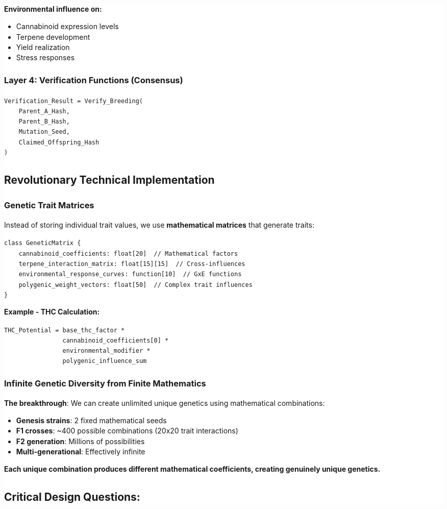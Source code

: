 **Environmental influence on:**
- Cannabinoid expression levels
- Terpene development
- Yield realization
- Stress responses

### **Layer 4: Verification Functions (Consensus)**
```
Verification_Result = Verify_Breeding(
    Parent_A_Hash,
    Parent_B_Hash,
    Mutation_Seed,
    Claimed_Offspring_Hash
)
```

## Revolutionary Technical Implementation

### **Genetic Trait Matrices**

Instead of storing individual trait values, we use **mathematical matrices** that generate traits:

```
class GeneticMatrix {
    cannabinoid_coefficients: float[20]  // Mathematical factors
    terpene_interaction_matrix: float[15][15]  // Cross-influences
    environmental_response_curves: function[10]  // GxE functions
    polygenic_weight_vectors: float[50]  // Complex trait influences
}
```

**Example - THC Calculation:**
```
THC_Potential = base_thc_factor * 
                cannabinoid_coefficients[0] * 
                environmental_modifier * 
                polygenic_influence_sum
```

### **Infinite Genetic Diversity from Finite Mathematics**

**The breakthrough**: We can create unlimited unique genetics using mathematical combinations:

- **Genesis strains**: 2 fixed mathematical seeds
- **F1 crosses**: ~400 possible combinations (20x20 trait interactions)
- **F2 generation**: Millions of possibilities
- **Multi-generational**: Effectively infinite

**Each unique combination produces different mathematical coefficients, creating genuinely unique genetics.**

## Critical Design Questions:
